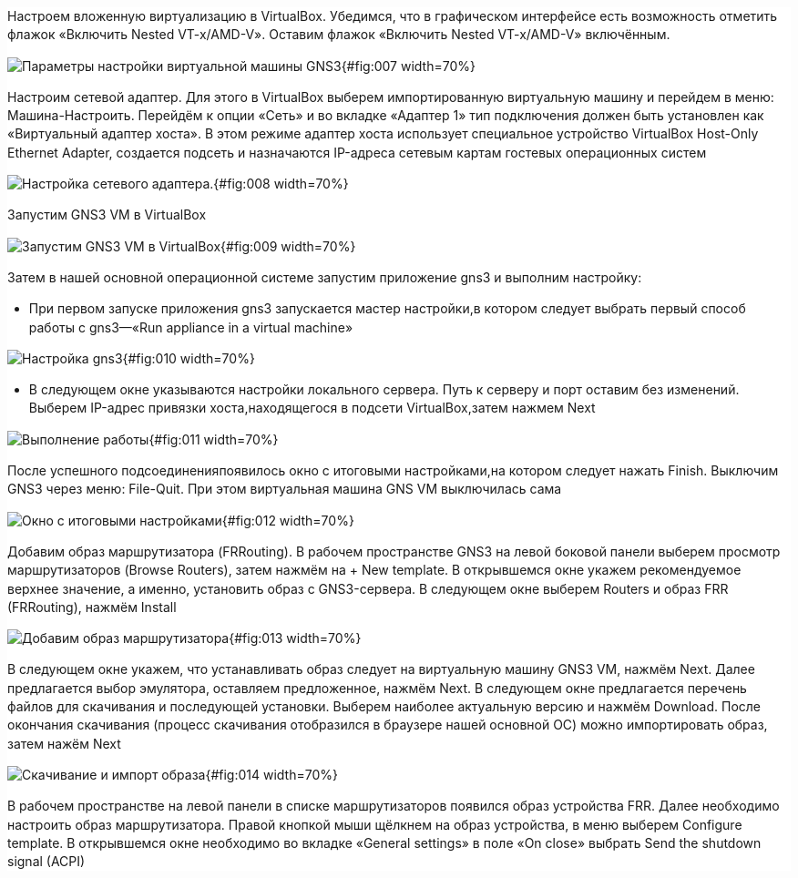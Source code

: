 Настроем вложенную виртуализацию в VirtualBox. Убедимся, что в графическом интерфейсе есть возможность отметить флажок «Включить Nested VT-x/AMD-V». Оставим флажок «Включить Nested VT-x/AMD-V» включённым.

![Параметры настройки виртуальной машины GNS3](image/7.png){#fig:007 width=70%}

Настроим сетевой адаптер. Для этого в VirtualBox выберем импортированную виртуальную машину и перейдем в меню: Машина-Настроить. Перейдём к опции «Сеть» и во вкладке «Адаптер 1» тип подключения должен быть установлен как «Виртуальный адаптер хоста». В этом режиме адаптер хоста использует специальное устройство VirtualBox Host-Only Ethernet Adapter, создается подсеть и назначаются IP-адреса сетевым картам гостевых операционных систем

![Настройка сетевого адаптера.](image/8.png){#fig:008 width=70%}

Запустим GNS3 VM в VirtualBox

![Запустим GNS3 VM в VirtualBox](image/9.png){#fig:009 width=70%}

Затем в нашей основной операционной системе запустим приложение gns3 и выполним настройку:

- При первом запуске приложения gns3 запускается мастер настройки,в котором следует выбрать первый способ работы с gns3—«Run appliance in a virtual machine»

![Настройка gns3](image/10.png){#fig:010 width=70%}

- В следующем окне указываются настройки локального сервера. Путь к серверу и порт оставим без изменений. Выберем IP-адрес привязки хоста,находящегося в подсети VirtualBox,затем нажмем Next 

![Выполнение работы](image/11.png){#fig:011 width=70%}

После успешного подсоединенияпоявилось окно с итоговыми настройками,на котором следует нажать Finish. Выключим GNS3 через меню: File-Quit. При этом виртуальная машина GNS VM выключилась сама

![Окно с итоговыми настройками](image/12.png){#fig:012 width=70%}

Добавим образ маршрутизатора (FRRouting). В рабочем пространстве GNS3 на левой боковой панели выберем просмотр маршрутизаторов (Browse Routers), затем нажмём на + New template. В открывшемся окне укажем рекомендуемое верхнее значение, а именно, установить образ с GNS3-сервера. В следующем окне выберем Routers и образ FRR (FRRouting), нажмём Install

![Добавим образ маршрутизатора](image/13.png){#fig:013 width=70%}

В следующем окне укажем, что устанавливать образ следует на виртуальную машину GNS3 VM, нажмём Next. Далее предлагается выбор эмулятора, оставляем предложенное, нажмём Next. В следующем окне предлагается перечень файлов для скачивания и последующей установки. Выберем наиболее актуальную версию и нажмём Download. После окончания скачивания (процесс скачивания отобразился в браузере нашей основной ОС) можно импортировать образ, затем нажём Next

![Скачивание и импорт образа](image/14.png){#fig:014 width=70%}

В рабочем пространстве на левой панели в списке маршрутизаторов появился образ устройства FRR. Далее необходимо настроить образ маршрутизатора. Правой кнопкой мыши щёлкнем на образ устройства, в меню выберем Configure template. В открывшемся окне необходимо во вкладке «General settings» в поле «On close» выбрать Send the shutdown signal (ACPI) 
